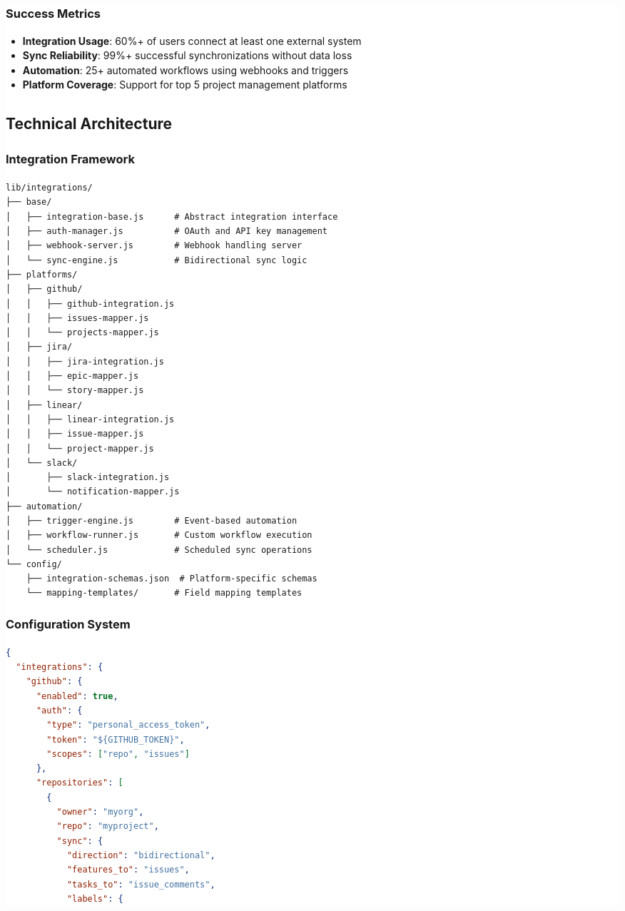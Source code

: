 ### Success Metrics

- **Integration Usage**: 60%+ of users connect at least one external system
- **Sync Reliability**: 99%+ successful synchronizations without data loss
- **Automation**: 25+ automated workflows using webhooks and triggers
- **Platform Coverage**: Support for top 5 project management platforms

## Technical Architecture

### Integration Framework

```
lib/integrations/
├── base/
│   ├── integration-base.js      # Abstract integration interface
│   ├── auth-manager.js          # OAuth and API key management
│   ├── webhook-server.js        # Webhook handling server
│   └── sync-engine.js           # Bidirectional sync logic
├── platforms/
│   ├── github/
│   │   ├── github-integration.js
│   │   ├── issues-mapper.js
│   │   └── projects-mapper.js
│   ├── jira/
│   │   ├── jira-integration.js
│   │   ├── epic-mapper.js
│   │   └── story-mapper.js
│   ├── linear/
│   │   ├── linear-integration.js
│   │   ├── issue-mapper.js
│   │   └── project-mapper.js
│   └── slack/
│       ├── slack-integration.js
│       └── notification-mapper.js
├── automation/
│   ├── trigger-engine.js        # Event-based automation
│   ├── workflow-runner.js       # Custom workflow execution
│   └── scheduler.js             # Scheduled sync operations
└── config/
    ├── integration-schemas.json  # Platform-specific schemas
    └── mapping-templates/       # Field mapping templates
```

### Configuration System

```json
{
  "integrations": {
    "github": {
      "enabled": true,
      "auth": {
        "type": "personal_access_token",
        "token": "${GITHUB_TOKEN}",
        "scopes": ["repo", "issues"]
      },
      "repositories": [
        {
          "owner": "myorg",
          "repo": "myproject",
          "sync": {
            "direction": "bidirectional",
            "features_to": "issues",
            "tasks_to": "issue_comments",
            "labels": {
```